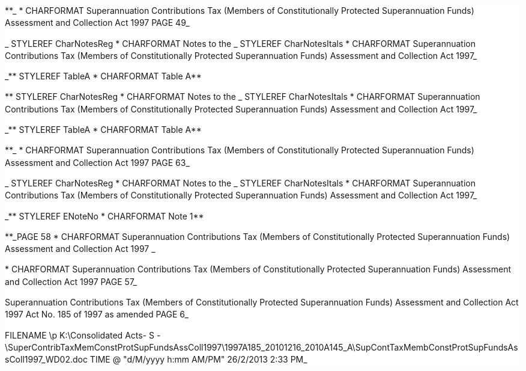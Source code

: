 **_  \* CHARFORMAT Superannuation Contributions Tax (Members of Constitutionally Protected Superannuation Funds) Assessment and Collection Act 1997                    PAGE  49_

_ STYLEREF  CharNotesReg  \* CHARFORMAT Notes to the  _ STYLEREF  CharNotesItals  \* CHARFORMAT Superannuation Contributions Tax (Members of Constitutionally Protected Superannuation Funds) Assessment and Collection Act 1997_

_** STYLEREF  TableA \* CHARFORMAT Table A**

** STYLEREF  CharNotesReg  \* CHARFORMAT Notes to the  _ STYLEREF  CharNotesItals  \* CHARFORMAT Superannuation Contributions Tax (Members of Constitutionally Protected Superannuation Funds) Assessment and Collection Act 1997_

_** STYLEREF  TableA \* CHARFORMAT Table A**

**_  \* CHARFORMAT Superannuation Contributions Tax (Members of Constitutionally Protected Superannuation Funds) Assessment and Collection Act 1997                    PAGE  63_

_ STYLEREF  CharNotesReg  \* CHARFORMAT Notes to the  _ STYLEREF  CharNotesItals  \* CHARFORMAT Superannuation Contributions Tax (Members of Constitutionally Protected Superannuation Funds) Assessment and Collection Act 1997_

_** STYLEREF  ENoteNo \* CHARFORMAT Note 1**

**_PAGE  58              \* CHARFORMAT Superannuation Contributions Tax (Members of Constitutionally Protected Superannuation Funds) Assessment and Collection Act 1997       _

  \* CHARFORMAT Superannuation Contributions Tax (Members of Constitutionally Protected Superannuation Funds) Assessment and Collection Act 1997                    PAGE  57_

  Superannuation Contributions Tax (Members of Constitutionally Protected Superannuation Funds) Assessment and Collection Act 1997         Act No. 185 of 1997 as amended        PAGE 6_

 FILENAME \p K:\Consolidated Acts\- S -\SuperContribTaxMemConstProtSupFundsAssColl1997\1997A185_20101216_2010A145_A\SupContTaxMembConstProtSupFundsAssColl1997_WD02.doc  TIME \@ "d/M/yyyy h:mm AM/PM" 26/2/2013 2:33 PM_

